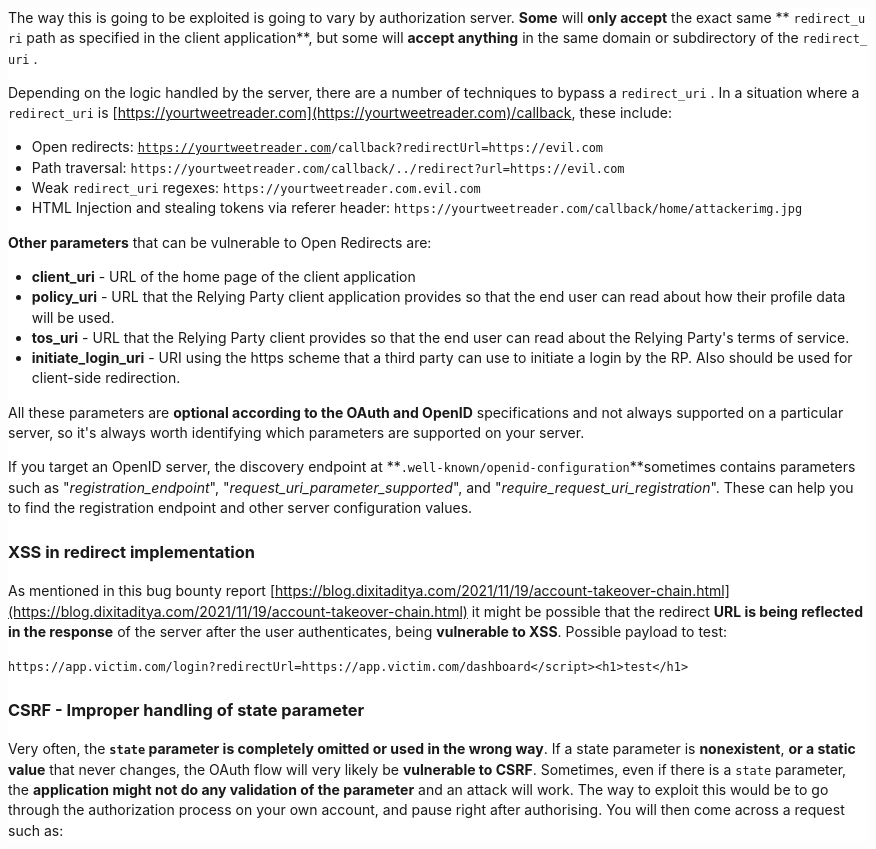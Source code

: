 The way this is going to be exploited is going to vary by authorization server. **Some** will **only accept** the exact same ** `redirect_uri` path as specified in the client application**, but some will **accept anything** in the same domain or subdirectory of the `redirect_uri` .

Depending on the logic handled by the server, there are a number of techniques to bypass a `redirect_uri` . In a situation where a `redirect_uri` is [https://yourtweetreader.com](https://yourtweetreader.com)/callback, these include:

* Open redirects: [`https://yourtweetreader.com`](https://yourtweetreader.com)`/callback?redirectUrl=https://evil.com`
* Path traversal: `https://yourtweetreader.com/callback/../redirect?url=https://evil.com`
* Weak `redirect_uri` regexes: `https://yourtweetreader.com.evil.com`
* HTML Injection and stealing tokens via referer header: `https://yourtweetreader.com/callback/home/attackerimg.jpg`

**Other parameters** that can be vulnerable to Open Redirects are:

* **client\_uri** - URL of the home page of the client application
* **policy\_uri** - URL that the Relying Party client application provides so that the end user can read about how their profile data will be used.
* **tos\_uri** - URL that the Relying Party client provides so that the end user can read about the Relying Party's terms of service.
* **initiate\_login\_uri** - URI using the https scheme that a third party can use to initiate a login by the RP. Also should be used for client-side redirection.

All these parameters are **optional according to the OAuth and OpenID** specifications and not always supported on a particular server, so it's always worth identifying which parameters are supported on your server.

If you target an OpenID server, the discovery endpoint at **`.well-known/openid-configuration`**sometimes contains parameters such as "_registration\_endpoint_", "_request\_uri\_parameter\_supported_", and "_require\_request\_uri\_registration_". These can help you to find the registration endpoint and other server configuration values.

### XSS in redirect implementation <a href="#bda5" id="bda5"></a>

As mentioned in this bug bounty report [https://blog.dixitaditya.com/2021/11/19/account-takeover-chain.html](https://blog.dixitaditya.com/2021/11/19/account-takeover-chain.html) it might be possible that the redirect **URL is being reflected in the response** of the server after the user authenticates, being **vulnerable to XSS**. Possible payload to test:

```
https://app.victim.com/login?redirectUrl=https://app.victim.com/dashboard</script><h1>test</h1>
```

### CSRF - Improper handling of state parameter <a href="#bda5" id="bda5"></a>

Very often, the **`state` parameter is completely omitted or used in the wrong way**. If a state parameter is **nonexistent**, **or a static value** that never changes, the OAuth flow will very likely be **vulnerable to CSRF**. Sometimes, even if there is a `state` parameter, the **application might not do any validation of the parameter** and an attack will work. The way to exploit this would be to go through the authorization process on your own account, and pause right after authorising. You will then come across a request such as:
